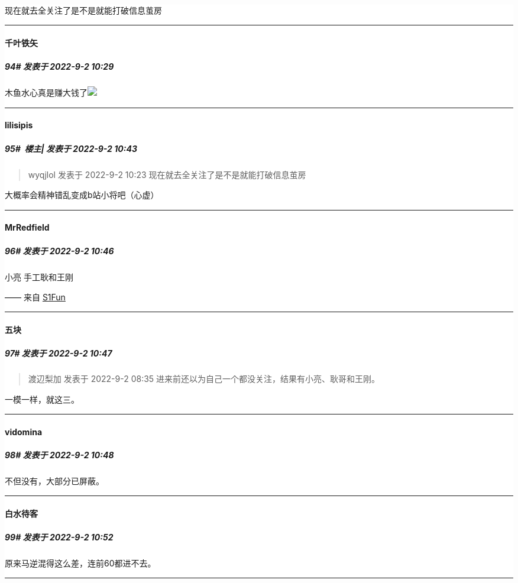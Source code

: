 现在就去全关注了是不是就能打破信息茧房

*****

####  千叶铁矢  
##### 94#       发表于 2022-9-2 10:29

木鱼水心真是赚大钱了<img src="https://static.saraba1st.com/image/smiley/face2017/068.png" referrerpolicy="no-referrer">



*****

####  lilisipis  
##### 95#         楼主| 发表于 2022-9-2 10:43

<blockquote>wyqjlol 发表于 2022-9-2 10:23
现在就去全关注了是不是就能打破信息茧房</blockquote>
大概率会精神错乱变成b站小将吧（心虚）

*****

####  MrRedfield  
##### 96#       发表于 2022-9-2 10:46

小亮 手工耿和王刚

—— 来自 [S1Fun](https://s1fun.koalcat.com)

*****

####  五块  
##### 97#       发表于 2022-9-2 10:47

<blockquote>渡辺梨加 发表于 2022-9-2 08:35
进来前还以为自己一个都没关注，结果有小亮、耿哥和王刚。</blockquote>
一模一样，就这三。

*****

####  vidomina  
##### 98#       发表于 2022-9-2 10:48

不但没有，大部分已屏蔽。



*****

####  白水待客  
##### 99#       发表于 2022-9-2 10:52

原来马逆混得这么差，连前60都进不去。

*****
